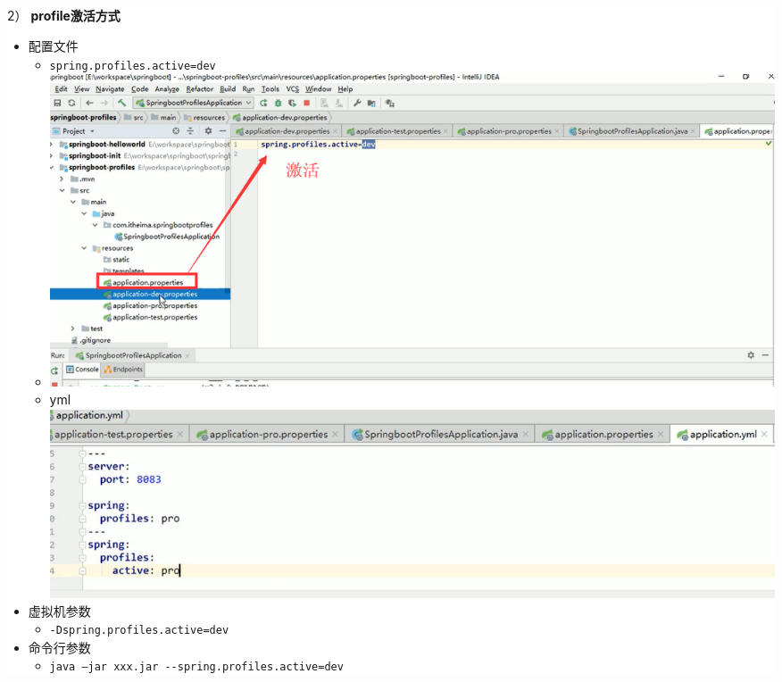 2） **profile激活方式**

* 配置文件
  * `spring.profiles.active=dev`
  * ![](/static/2021-09-02-19-20-22.png)
  * yml ![](/static/2021-09-02-19-23-57.png)
* 虚拟机参数
  * `-Dspring.profiles.active=dev`
* 命令行参数
  * `java –jar xxx.jar --spring.profiles.active=dev`
